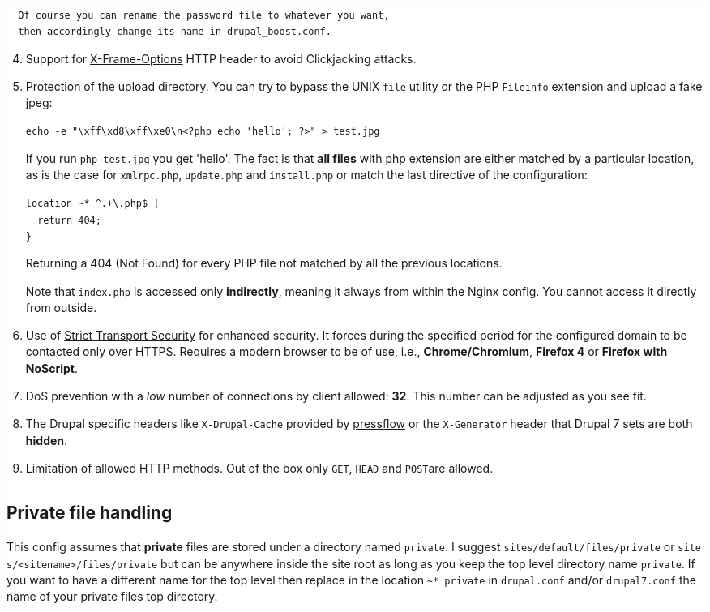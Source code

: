       Of course you can rename the password file to whatever you want,
      then accordingly change its name in drupal_boost.conf.

   4. Support for
      [X-Frame-Options](https://developer.mozilla.org/en/The_X-FRAME-OPTIONS_response_header)
      HTTP header to avoid Clickjacking attacks.

   5. Protection of the upload directory. You can try to bypass the
      UNIX `file` utility or the PHP `Fileinfo` extension and upload a
      fake jpeg:
   
          echo -e "\xff\xd8\xff\xe0\n<?php echo 'hello'; ?>" > test.jpg
      
      If you run `php test.jpg` you get 'hello'. The fact is that
      **all files** with php extension are either matched by a
      particular location, as is the case for `xmlrpc.php`,
      `update.php` and `install.php` or match the last directive of
      the configuration:

          location ~* ^.+\.php$ {
            return 404; 
          }

      Returning a 404 (Not Found) for every PHP file not matched by
      all the previous locations.
      
      Note that `index.php` is accessed only **indirectly**, meaning
      it always from within the Nginx config. You cannot access it
      directly from outside.

   6. Use of [Strict Transport Security](http://www.chromium.org/sts
      "STS at chromium.org") for enhanced security. It forces during
      the specified period for the configured domain to be contacted
      only over HTTPS. Requires a modern browser to be of use, i.e.,
      **Chrome/Chromium**, **Firefox 4** or **Firefox with
      NoScript**.
      
   7. DoS prevention with a _low_ number of connections by client
      allowed: **32**. This number can be adjusted as you see fit.
   
   8. The Drupal specific headers like `X-Drupal-Cache` provided by
      [pressflow](https://github.com/pressflow/6) or the `X-Generator`
      header that Drupal 7 sets are both **hidden**. 

   9. Limitation of allowed HTTP methods. Out of the box only `GET`,
      `HEAD` and `POST`are allowed.
      
## Private file handling

   This config assumes that **private** files are stored under a directory
   named `private`. I suggest `sites/default/files/private` or
   `sites/<sitename>/files/private` but can be anywhere inside the site
   root as long as you keep the top level directory name `private`. If
   you want to have a different name for the top level then replace in
   the location `~* private` in `drupal.conf` and/or `drupal7.conf`
   the name of your private files top directory.
